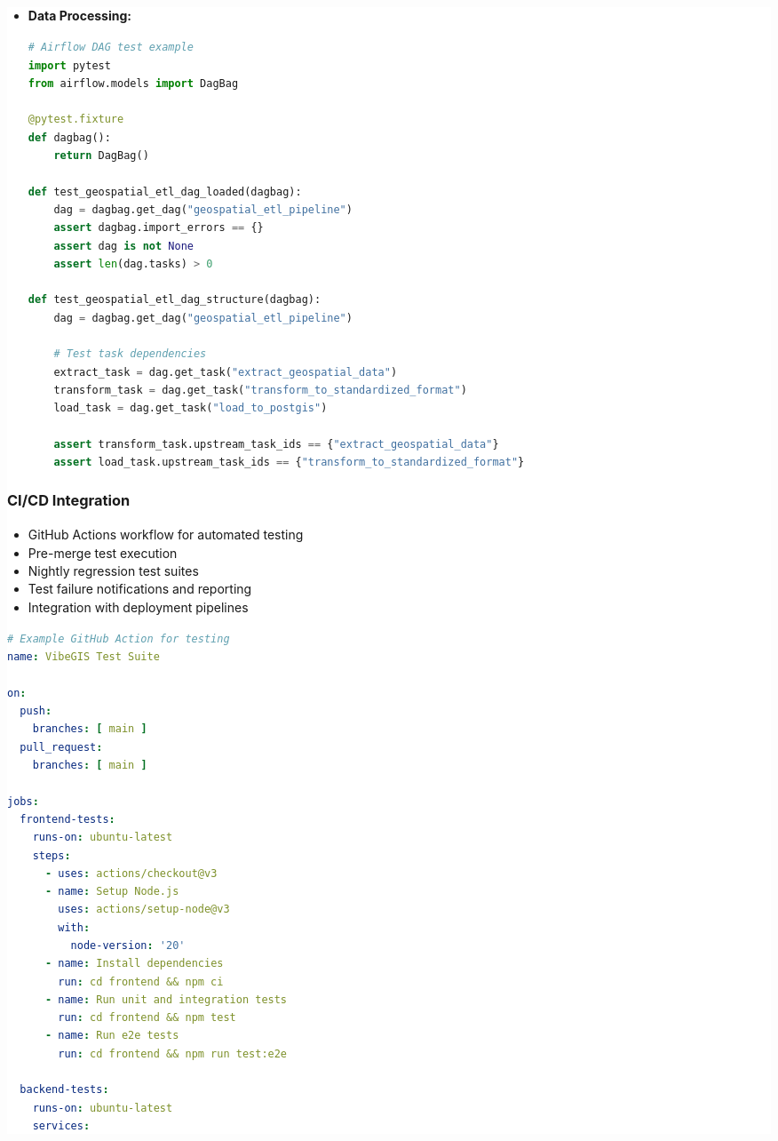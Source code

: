 - **Data Processing:**
  ```python
  # Airflow DAG test example
  import pytest
  from airflow.models import DagBag
  
  @pytest.fixture
  def dagbag():
      return DagBag()
  
  def test_geospatial_etl_dag_loaded(dagbag):
      dag = dagbag.get_dag("geospatial_etl_pipeline")
      assert dagbag.import_errors == {}
      assert dag is not None
      assert len(dag.tasks) > 0
  
  def test_geospatial_etl_dag_structure(dagbag):
      dag = dagbag.get_dag("geospatial_etl_pipeline")
      
      # Test task dependencies
      extract_task = dag.get_task("extract_geospatial_data")
      transform_task = dag.get_task("transform_to_standardized_format")
      load_task = dag.get_task("load_to_postgis")
      
      assert transform_task.upstream_task_ids == {"extract_geospatial_data"}
      assert load_task.upstream_task_ids == {"transform_to_standardized_format"}
  ```

### CI/CD Integration

- GitHub Actions workflow for automated testing
- Pre-merge test execution
- Nightly regression test suites
- Test failure notifications and reporting
- Integration with deployment pipelines

```yaml
# Example GitHub Action for testing
name: VibeGIS Test Suite

on:
  push:
    branches: [ main ]
  pull_request:
    branches: [ main ]

jobs:
  frontend-tests:
    runs-on: ubuntu-latest
    steps:
      - uses: actions/checkout@v3
      - name: Setup Node.js
        uses: actions/setup-node@v3
        with:
          node-version: '20'
      - name: Install dependencies
        run: cd frontend && npm ci
      - name: Run unit and integration tests
        run: cd frontend && npm test
      - name: Run e2e tests
        run: cd frontend && npm run test:e2e
        
  backend-tests:
    runs-on: ubuntu-latest
    services:
```